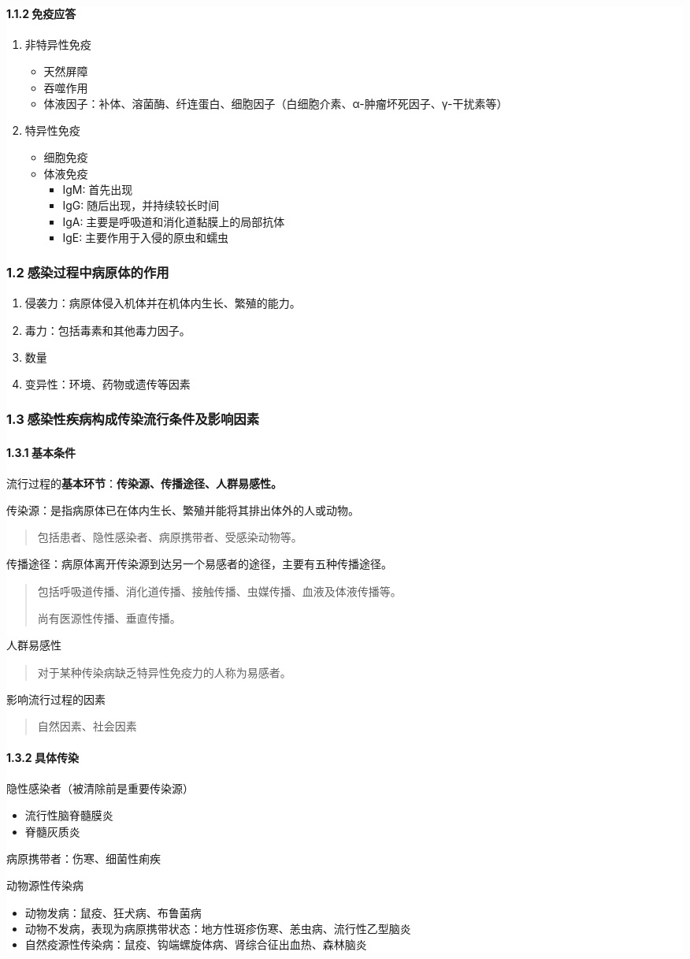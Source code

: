 #### 1.1.2 免疫应答

1. 非特异性免疫
    - 天然屏障
    - 吞噬作用
    - 体液因子：补体、溶菌酶、纤连蛋白、细胞因子（白细胞介素、α-肿瘤坏死因子、γ-干扰素等）

2. 特异性免疫
    - 细胞免疫
    - 体液免疫
      - IgM: 首先出现
      - IgG: 随后出现，并持续较长时间
      - IgA: 主要是呼吸道和消化道黏膜上的局部抗体
      - IgE: 主要作用于入侵的原虫和蠕虫

### 1.2 感染过程中病原体的作用

1. 侵袭力：病原体侵入机体并在机体内生长、繁殖的能力。

2. 毒力：包括毒素和其他毒力因子。

3. 数量

4. 变异性：环境、药物或遗传等因素

### 1.3 感染性疾病构成传染流行条件及影响因素

#### 1.3.1 基本条件

流行过程的**基本环节**：**传染源、传播途径、人群易感性。**

传染源：是指病原体已在体内生长、繁殖并能将其排出体外的人或动物。
> 包括患者、隐性感染者、病原携带者、受感染动物等。

传播途径：病原体离开传染源到达另一个易感者的途径，主要有五种传播途径。
> 包括呼吸道传播、消化道传播、接触传播、虫媒传播、血液及体液传播等。
>
> 尚有医源性传播、垂直传播。

人群易感性
> 对于某种传染病缺乏特异性免疫力的人称为易感者。

影响流行过程的因素
> 自然因素、社会因素

#### 1.3.2 具体传染

隐性感染者（被清除前是重要传染源）
  - 流行性脑脊髓膜炎
  - 脊髓灰质炎

病原携带者：伤寒、细菌性痢疾

动物源性传染病
  - 动物发病：鼠疫、狂犬病、布鲁菌病
  - 动物不发病，表现为病原携带状态：地方性斑疹伤寒、恙虫病、流行性乙型脑炎
  - 自然疫源性传染病：鼠疫、钩端螺旋体病、肾综合征出血热、森林脑炎

